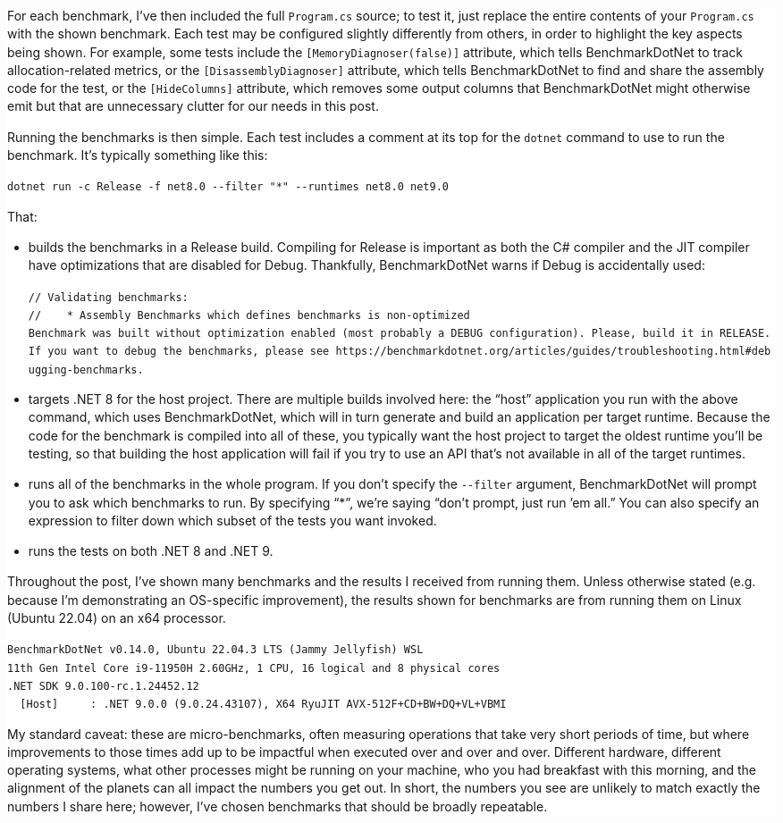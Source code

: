 For each benchmark, I’ve then included the full `Program.cs` source; to test it, just replace the entire contents of your `Program.cs` with the shown benchmark. Each test may be configured slightly differently from others, in order to highlight the key aspects being shown. For example, some tests include the `[MemoryDiagnoser(false)]` attribute, which tells BenchmarkDotNet to track allocation-related metrics, or the `[DisassemblyDiagnoser]` attribute, which tells BenchmarkDotNet to find and share the assembly code for the test, or the `[HideColumns]` attribute, which removes some output columns that BenchmarkDotNet might otherwise emit but that are unnecessary clutter for our needs in this post.

Running the benchmarks is then simple. Each test includes a comment at its top for the `dotnet` command to use to run the benchmark. It’s typically something like this:

```
dotnet run -c Release -f net8.0 --filter "*" --runtimes net8.0 net9.0
```

That:

-   builds the benchmarks in a Release build. Compiling for Release is important as both the C# compiler and the JIT compiler have optimizations that are disabled for Debug. Thankfully, BenchmarkDotNet warns if Debug is accidentally used:
    
    ```
    // Validating benchmarks:
    //    * Assembly Benchmarks which defines benchmarks is non-optimized
    Benchmark was built without optimization enabled (most probably a DEBUG configuration). Please, build it in RELEASE.
    If you want to debug the benchmarks, please see https://benchmarkdotnet.org/articles/guides/troubleshooting.html#debugging-benchmarks.
    ```
    
-   targets .NET 8 for the host project. There are multiple builds involved here: the “host” application you run with the above command, which uses BenchmarkDotNet, which will in turn generate and build an application per target runtime. Because the code for the benchmark is compiled into all of these, you typically want the host project to target the oldest runtime you’ll be testing, so that building the host application will fail if you try to use an API that’s not available in all of the target runtimes.
-   runs all of the benchmarks in the whole program. If you don’t specify the `--filter` argument, BenchmarkDotNet will prompt you to ask which benchmarks to run. By specifying “\*”, we’re saying “don’t prompt, just run ’em all.” You can also specify an expression to filter down which subset of the tests you want invoked.
-   runs the tests on both .NET 8 and .NET 9.

Throughout the post, I’ve shown many benchmarks and the results I received from running them. Unless otherwise stated (e.g. because I’m demonstrating an OS-specific improvement), the results shown for benchmarks are from running them on Linux (Ubuntu 22.04) on an x64 processor.

```
BenchmarkDotNet v0.14.0, Ubuntu 22.04.3 LTS (Jammy Jellyfish) WSL
11th Gen Intel Core i9-11950H 2.60GHz, 1 CPU, 16 logical and 8 physical cores
.NET SDK 9.0.100-rc.1.24452.12
  [Host]     : .NET 9.0.0 (9.0.24.43107), X64 RyuJIT AVX-512F+CD+BW+DQ+VL+VBMI
```

My standard caveat: these are micro-benchmarks, often measuring operations that take very short periods of time, but where improvements to those times add up to be impactful when executed over and over and over. Different hardware, different operating systems, what other processes might be running on your machine, who you had breakfast with this morning, and the alignment of the planets can all impact the numbers you get out. In short, the numbers you see are unlikely to match exactly the numbers I share here; however, I’ve chosen benchmarks that should be broadly repeatable.
